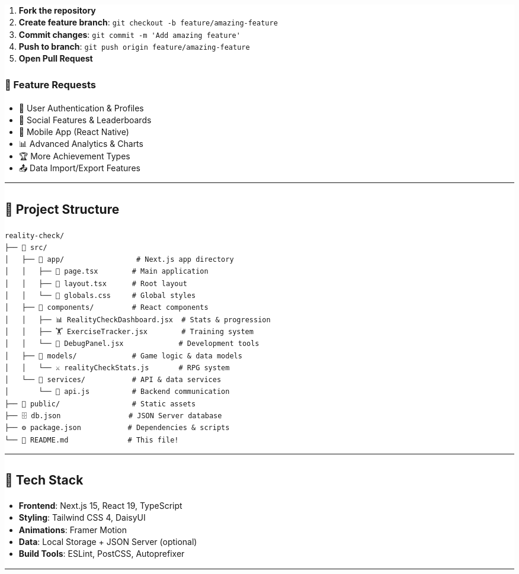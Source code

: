 1. **Fork the repository**
2. **Create feature branch**: `git checkout -b feature/amazing-feature`
3. **Commit changes**: `git commit -m 'Add amazing feature'`
4. **Push to branch**: `git push origin feature/amazing-feature`
5. **Open Pull Request**

### 🎯 Feature Requests

- 🔐 User Authentication & Profiles
- 👥 Social Features & Leaderboards  
- 📱 Mobile App (React Native)
- 📊 Advanced Analytics & Charts
- 🏆 More Achievement Types
- 📤 Data Import/Export Features

---

## 📄 Project Structure

```
reality-check/
├── 📁 src/
│   ├── 📁 app/                 # Next.js app directory
│   │   ├── 📄 page.tsx        # Main application
│   │   ├── 📄 layout.tsx      # Root layout
│   │   └── 🎨 globals.css     # Global styles
│   ├── 📁 components/         # React components
│   │   ├── 📊 RealityCheckDashboard.jsx  # Stats & progression
│   │   ├── 🏋️ ExerciseTracker.jsx        # Training system
│   │   └── 🐛 DebugPanel.jsx             # Development tools
│   ├── 📁 models/             # Game logic & data models
│   │   └── ⚔️ realityCheckStats.js       # RPG system
│   └── 📁 services/           # API & data services
│       └── 🔌 api.js          # Backend communication
├── 📁 public/                 # Static assets
├── 🗄️ db.json                # JSON Server database
├── ⚙️ package.json           # Dependencies & scripts
└── 📖 README.md              # This file!
```

---

## 💎 Tech Stack

- **Frontend**: Next.js 15, React 19, TypeScript
- **Styling**: Tailwind CSS 4, DaisyUI 
- **Animations**: Framer Motion
- **Data**: Local Storage + JSON Server (optional)
- **Build Tools**: ESLint, PostCSS, Autoprefixer

---

